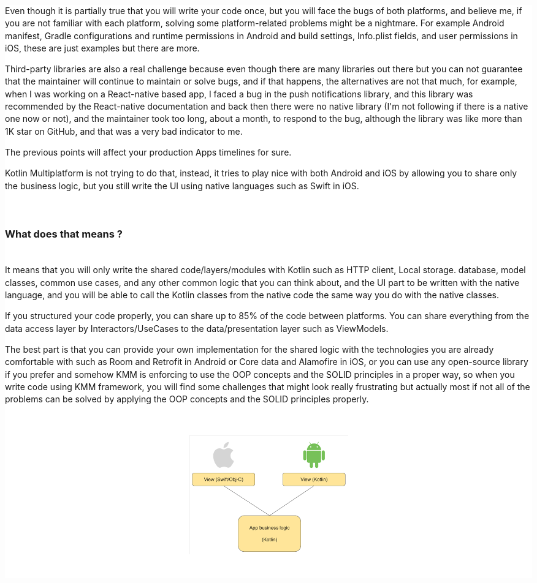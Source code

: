 Even though it is partially true that you will write your code once, but you will face the bugs of both platforms, and believe me, if you are not familiar with each platform, solving some platform-related problems might be a nightmare.
For example Android manifest, Gradle configurations and runtime permissions in Android and build settings, Info.plist fields, and user permissions in iOS, these are just examples but there are more.

Third-party libraries are also a real challenge because even though there are many libraries out there but you can not guarantee that the maintainer will continue to maintain or solve bugs, and if that happens, the alternatives are not that much, for example, when I was working on a React-native based app, I faced a bug in the push notifications library, and this library was recommended by the React-native documentation and back then there were no native library (I'm not following if there is a native one now or not), and the maintainer took too long, about a month, to respond to the bug, although the library was like more than 1K star on GitHub, and that was a very bad indicator to me.

The previous points will affect your production Apps timelines for sure.

Kotlin Multiplatform is not trying to do that, instead, it tries to play nice with both Android and iOS by allowing you to share only the business logic, but you still write the UI using native languages such as Swift in iOS.

&nbsp;<br>
### What does that means ?
&nbsp;<br>
It means that you will only write the shared code/layers/modules with Kotlin such as HTTP client, Local storage. database, model classes, common use cases, and any other common logic that you can think about, and the UI part to be written with the native language, and you will be able to call the Kotlin classes from the native code the same way you do with the native classes.

If you structured your code properly, you can share up to 85% of the code between platforms. You can share everything from the data access layer by Interactors/UseCases to the data/presentation layer such as ViewModels. 

The best part is that you can provide your own implementation for the shared logic with the technologies you are already comfortable with such as Room and Retrofit in Android or Core data and Alamofire in iOS, or you can use any open-source library if you prefer and somehow KMM is enforcing to use the OOP concepts and the SOLID principles in a proper way, so when you write code using KMM framework, you will find some challenges that might look really frustrating but actually most if not all of the problems can be solved by applying the OOP concepts and the SOLID principles properly.

&nbsp;<br>
<p align="center" width="100%">
    <img width="%" src="common.png">
</p>
&nbsp;<br>
